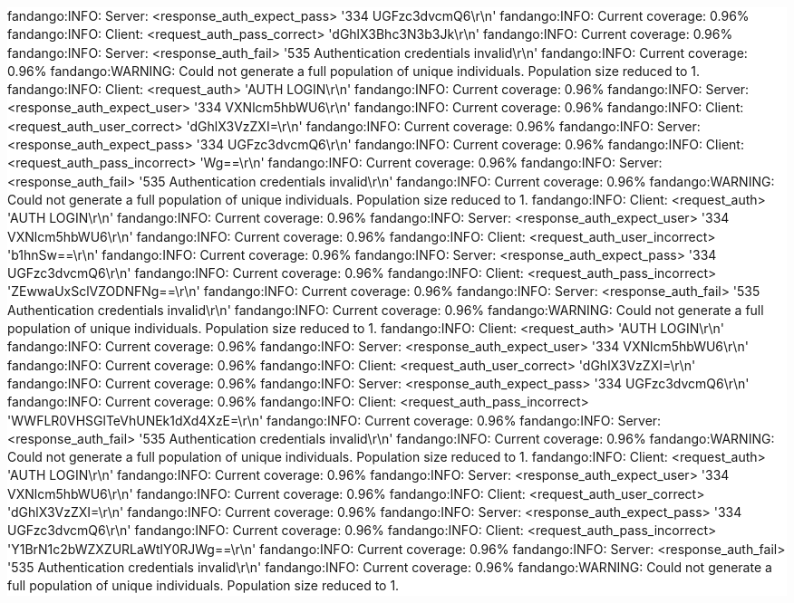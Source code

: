 fandango:INFO: Server: <response_auth_expect_pass> '334 UGFzc3dvcmQ6\r\n'
fandango:INFO: Current coverage: 0.96%
fandango:INFO: Client: <request_auth_pass_correct> 'dGhlX3Bhc3N3b3Jk\r\n'
fandango:INFO: Current coverage: 0.96%
fandango:INFO: Server: <response_auth_fail> '535 Authentication credentials invalid\r\n'
fandango:INFO: Current coverage: 0.96%
fandango:WARNING: Could not generate a full population of unique individuals. Population size reduced to 1.
fandango:INFO: Client: <request_auth> 'AUTH LOGIN\r\n'
fandango:INFO: Current coverage: 0.96%
fandango:INFO: Server: <response_auth_expect_user> '334 VXNlcm5hbWU6\r\n'
fandango:INFO: Current coverage: 0.96%
fandango:INFO: Client: <request_auth_user_correct> 'dGhlX3VzZXI=\r\n'
fandango:INFO: Current coverage: 0.96%
fandango:INFO: Server: <response_auth_expect_pass> '334 UGFzc3dvcmQ6\r\n'
fandango:INFO: Current coverage: 0.96%
fandango:INFO: Client: <request_auth_pass_incorrect> 'Wg==\r\n'
fandango:INFO: Current coverage: 0.96%
fandango:INFO: Server: <response_auth_fail> '535 Authentication credentials invalid\r\n'
fandango:INFO: Current coverage: 0.96%
fandango:WARNING: Could not generate a full population of unique individuals. Population size reduced to 1.
fandango:INFO: Client: <request_auth> 'AUTH LOGIN\r\n'
fandango:INFO: Current coverage: 0.96%
fandango:INFO: Server: <response_auth_expect_user> '334 VXNlcm5hbWU6\r\n'
fandango:INFO: Current coverage: 0.96%
fandango:INFO: Client: <request_auth_user_incorrect> 'b1hnSw==\r\n'
fandango:INFO: Current coverage: 0.96%
fandango:INFO: Server: <response_auth_expect_pass> '334 UGFzc3dvcmQ6\r\n'
fandango:INFO: Current coverage: 0.96%
fandango:INFO: Client: <request_auth_pass_incorrect> 'ZEwwaUxSclVZODNFNg==\r\n'
fandango:INFO: Current coverage: 0.96%
fandango:INFO: Server: <response_auth_fail> '535 Authentication credentials invalid\r\n'
fandango:INFO: Current coverage: 0.96%
fandango:WARNING: Could not generate a full population of unique individuals. Population size reduced to 1.
fandango:INFO: Client: <request_auth> 'AUTH LOGIN\r\n'
fandango:INFO: Current coverage: 0.96%
fandango:INFO: Server: <response_auth_expect_user> '334 VXNlcm5hbWU6\r\n'
fandango:INFO: Current coverage: 0.96%
fandango:INFO: Client: <request_auth_user_correct> 'dGhlX3VzZXI=\r\n'
fandango:INFO: Current coverage: 0.96%
fandango:INFO: Server: <response_auth_expect_pass> '334 UGFzc3dvcmQ6\r\n'
fandango:INFO: Current coverage: 0.96%
fandango:INFO: Client: <request_auth_pass_incorrect> 'WWFLR0VHSGlTeVhUNEk1dXd4XzE=\r\n'
fandango:INFO: Current coverage: 0.96%
fandango:INFO: Server: <response_auth_fail> '535 Authentication credentials invalid\r\n'
fandango:INFO: Current coverage: 0.96%
fandango:WARNING: Could not generate a full population of unique individuals. Population size reduced to 1.
fandango:INFO: Client: <request_auth> 'AUTH LOGIN\r\n'
fandango:INFO: Current coverage: 0.96%
fandango:INFO: Server: <response_auth_expect_user> '334 VXNlcm5hbWU6\r\n'
fandango:INFO: Current coverage: 0.96%
fandango:INFO: Client: <request_auth_user_correct> 'dGhlX3VzZXI=\r\n'
fandango:INFO: Current coverage: 0.96%
fandango:INFO: Server: <response_auth_expect_pass> '334 UGFzc3dvcmQ6\r\n'
fandango:INFO: Current coverage: 0.96%
fandango:INFO: Client: <request_auth_pass_incorrect> 'Y1BrN1c2bWZXZURLaWtlY0RJWg==\r\n'
fandango:INFO: Current coverage: 0.96%
fandango:INFO: Server: <response_auth_fail> '535 Authentication credentials invalid\r\n'
fandango:INFO: Current coverage: 0.96%
fandango:WARNING: Could not generate a full population of unique individuals. Population size reduced to 1.